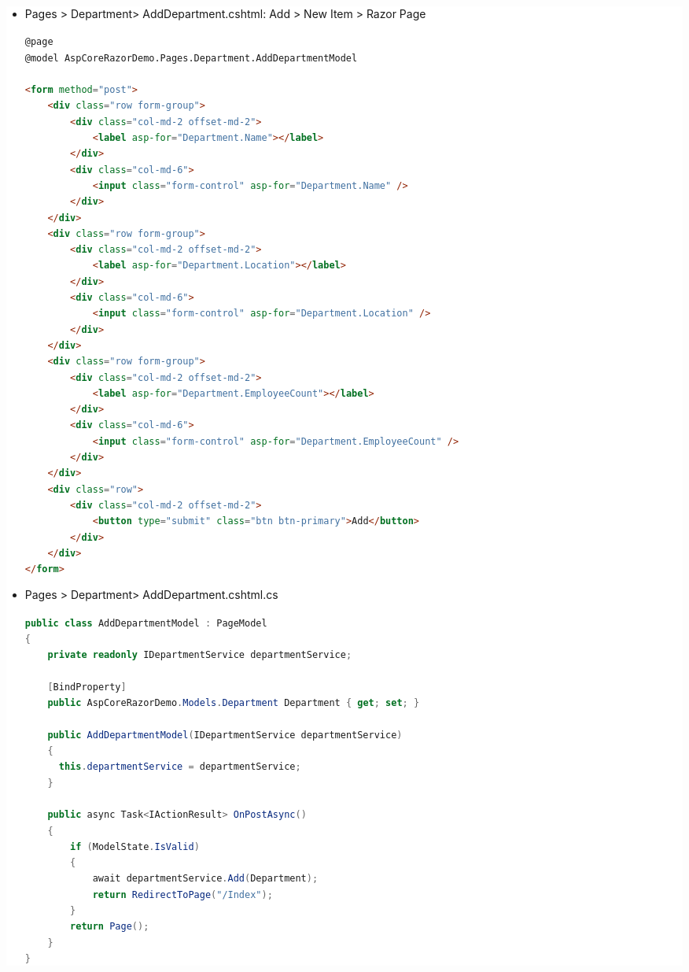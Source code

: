 - Pages > Department> AddDepartment.cshtml: Add > New Item > Razor Page

  ```html
  @page
  @model AspCoreRazorDemo.Pages.Department.AddDepartmentModel
  
  <form method="post">
      <div class="row form-group">
          <div class="col-md-2 offset-md-2">
              <label asp-for="Department.Name"></label>
          </div>
          <div class="col-md-6">
              <input class="form-control" asp-for="Department.Name" />
          </div>
      </div>
      <div class="row form-group">
          <div class="col-md-2 offset-md-2">
              <label asp-for="Department.Location"></label>
          </div>
          <div class="col-md-6">
              <input class="form-control" asp-for="Department.Location" />
          </div>
      </div>
      <div class="row form-group">
          <div class="col-md-2 offset-md-2">
              <label asp-for="Department.EmployeeCount"></label>
          </div>
          <div class="col-md-6">
              <input class="form-control" asp-for="Department.EmployeeCount" />
          </div>
      </div>
      <div class="row">
          <div class="col-md-2 offset-md-2">
              <button type="submit" class="btn btn-primary">Add</button>
          </div>
      </div>
  </form>
  ```

- Pages > Department> AddDepartment.cshtml.cs

  ```c#
  public class AddDepartmentModel : PageModel
  {
      private readonly IDepartmentService departmentService;
  
      [BindProperty]
      public AspCoreRazorDemo.Models.Department Department { get; set; }
  
      public AddDepartmentModel(IDepartmentService departmentService)
      {
      	this.departmentService = departmentService;
      }
  
      public async Task<IActionResult> OnPostAsync()
      {
          if (ModelState.IsValid)
          {
              await departmentService.Add(Department);
              return RedirectToPage("/Index");
          }
          return Page();
      }
  }
  ```
